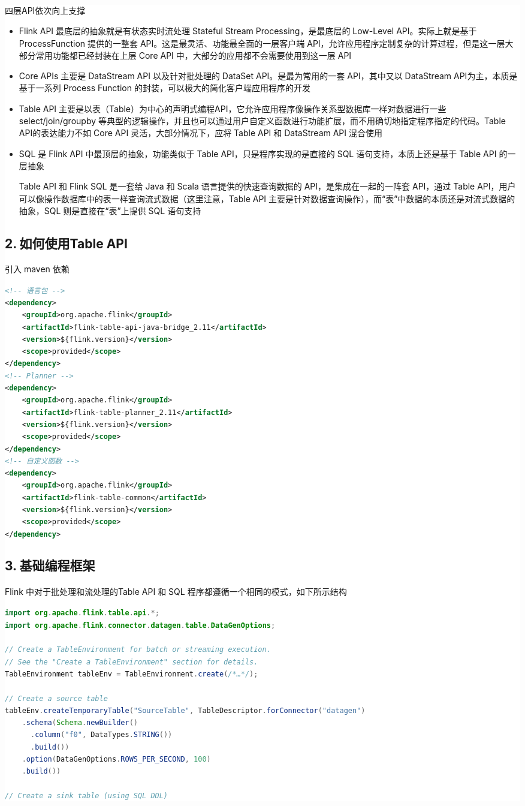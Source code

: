 四层API依次向上支撑

- Flink API 最底层的抽象就是有状态实时流处理 Stateful Stream Processing，是最底层的 Low-Level API。实际上就是基于 ProcessFunction 提供的一整套 API。这是最灵活、功能最全面的一层客户端 API，允许应用程序定制复杂的计算过程，但是这一层大部分常用功能都已经封装在上层 Core API 中，大部分的应用都不会需要使用到这一层  API

- Core APIs 主要是 DataStream API 以及针对批处理的 DataSet API。是最为常用的一套 API，其中又以 DataStream API为主，本质是基于一系列 Process Function 的封装，可以极大的简化客户端应用程序的开发

- Table API 主要是以表（Table）为中心的声明式编程API，它允许应用程序像操作关系型数据库一样对数据进行一些 select/join/groupby 等典型的逻辑操作，并且也可以通过用户自定义函数进行功能扩展，而不用确切地指定程序指定的代码。Table API的表达能力不如 Core API 灵活，大部分情况下，应将 Table API 和 DataStream API 混合使用

- SQL 是 Flink API 中最顶层的抽象，功能类似于 Table API，只是程序实现的是直接的 SQL 语句支持，本质上还是基于 Table API 的一层抽象

  Table API 和 Flink SQL 是一套给 Java 和 Scala 语言提供的快速查询数据的 API，是集成在一起的一阵套 API，通过 Table API，用户可以像操作数据库中的表一样查询流式数据（这里注意，Table API 主要是针对数据查询操作），而“表”中数据的本质还是对流式数据的抽象，SQL 则是直接在“表”上提供 SQL 语句支持

## 2. 如何使用Table API

引入 maven 依赖

```xml
<!-- 语言包 -->
<dependency>
    <groupId>org.apache.flink</groupId>
    <artifactId>flink-table-api-java-bridge_2.11</artifactId>
    <version>${flink.version}</version>
    <scope>provided</scope>
</dependency>
<!-- Planner -->
<dependency>
    <groupId>org.apache.flink</groupId>
    <artifactId>flink-table-planner_2.11</artifactId>
    <version>${flink.version}</version>
    <scope>provided</scope>
</dependency>
<!-- 自定义函数 -->
<dependency>
    <groupId>org.apache.flink</groupId>
    <artifactId>flink-table-common</artifactId>
    <version>${flink.version}</version>
    <scope>provided</scope>
</dependency>
```

## 3. 基础编程框架

Flink 中对于批处理和流处理的Table API 和 SQL 程序都遵循一个相同的模式，如下所示结构

```java
import org.apache.flink.table.api.*;
import org.apache.flink.connector.datagen.table.DataGenOptions;

// Create a TableEnvironment for batch or streaming execution.
// See the "Create a TableEnvironment" section for details.
TableEnvironment tableEnv = TableEnvironment.create(/*…*/);

// Create a source table
tableEnv.createTemporaryTable("SourceTable", TableDescriptor.forConnector("datagen")
    .schema(Schema.newBuilder()
      .column("f0", DataTypes.STRING())
      .build())
    .option(DataGenOptions.ROWS_PER_SECOND, 100)
    .build())

// Create a sink table (using SQL DDL)
```